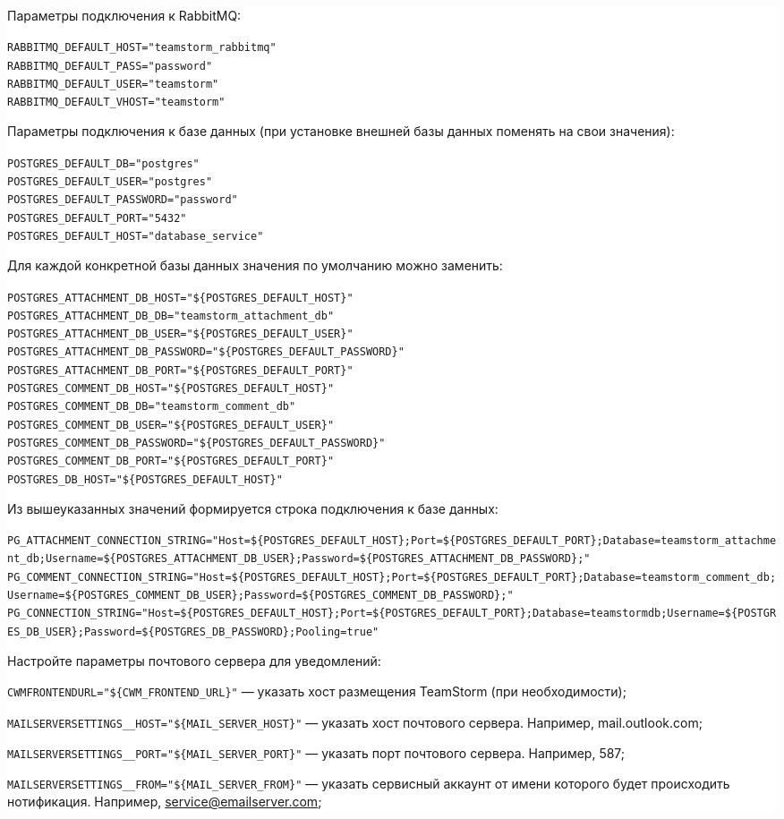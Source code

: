Параметры подключения к RabbitMQ:

```shell
RABBITMQ_DEFAULT_HOST="teamstorm_rabbitmq"
RABBITMQ_DEFAULT_PASS="password"
RABBITMQ_DEFAULT_USER="teamstorm"
RABBITMQ_DEFAULT_VHOST="teamstorm"
```

Параметры подключения к базе данных (при установке внешней базы данных поменять на свои значения):

```shell
POSTGRES_DEFAULT_DB="postgres"
POSTGRES_DEFAULT_USER="postgres"
POSTGRES_DEFAULT_PASSWORD="password"
POSTGRES_DEFAULT_PORT="5432"
POSTGRES_DEFAULT_HOST="database_service"
```

Для каждой конкретной базы данных значения по умолчанию можно заменить:

```shell
POSTGRES_ATTACHMENT_DB_HOST="${POSTGRES_DEFAULT_HOST}"
POSTGRES_ATTACHMENT_DB_DB="teamstorm_attachment_db"
POSTGRES_ATTACHMENT_DB_USER="${POSTGRES_DEFAULT_USER}"
POSTGRES_ATTACHMENT_DB_PASSWORD="${POSTGRES_DEFAULT_PASSWORD}"
POSTGRES_ATTACHMENT_DB_PORT="${POSTGRES_DEFAULT_PORT}"
POSTGRES_COMMENT_DB_HOST="${POSTGRES_DEFAULT_HOST}"
POSTGRES_COMMENT_DB_DB="teamstorm_comment_db"
POSTGRES_COMMENT_DB_USER="${POSTGRES_DEFAULT_USER}"
POSTGRES_COMMENT_DB_PASSWORD="${POSTGRES_DEFAULT_PASSWORD}"
POSTGRES_COMMENT_DB_PORT="${POSTGRES_DEFAULT_PORT}"
POSTGRES_DB_HOST="${POSTGRES_DEFAULT_HOST}"
```

Из вышеуказанных значений формируется строка подключения к базе данных:

```shell
PG_ATTACHMENT_CONNECTION_STRING="Host=${POSTGRES_DEFAULT_HOST};Port=${POSTGRES_DEFAULT_PORT};Database=teamstorm_attachment_db;Username=${POSTGRES_ATTACHMENT_DB_USER};Password=${POSTGRES_ATTACHMENT_DB_PASSWORD};"
PG_COMMENT_CONNECTION_STRING="Host=${POSTGRES_DEFAULT_HOST};Port=${POSTGRES_DEFAULT_PORT};Database=teamstorm_comment_db;Username=${POSTGRES_COMMENT_DB_USER};Password=${POSTGRES_COMMENT_DB_PASSWORD};"
PG_CONNECTION_STRING="Host=${POSTGRES_DEFAULT_HOST};Port=${POSTGRES_DEFAULT_PORT};Database=teamstormdb;Username=${POSTGRES_DB_USER};Password=${POSTGRES_DB_PASSWORD};Pooling=true"

```

Настройте параметры почтового сервера для уведомлений:

`CWMFRONTENDURL="${CWM_FRONTEND_URL}"` — указать хост размещения TeamStorm (при необходимости);

`MAILSERVERSETTINGS__HOST="${MAIL_SERVER_HOST}"`  — указать хост почтового сервера. Например, mail.outlook.com;

`MAILSERVERSETTINGS__PORT="${MAIL_SERVER_PORT}"`  — указать порт почтового сервера. Например, 587;

`MAILSERVERSETTINGS__FROM="${MAIL_SERVER_FROM}"` — указать сервисный аккаунт от имени которого будет происходить нотификация. Например, service@emailserver.com;
